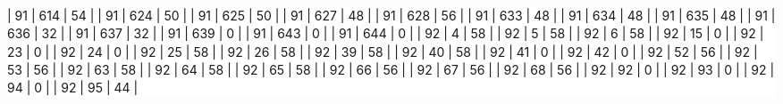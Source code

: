 | 91              | 614                | 54       |
| 91              | 624                | 50       |
| 91              | 625                | 50       |
| 91              | 627                | 48       |
| 91              | 628                | 56       |
| 91              | 633                | 48       |
| 91              | 634                | 48       |
| 91              | 635                | 48       |
| 91              | 636                | 32       |
| 91              | 637                | 32       |
| 91              | 639                | 0        |
| 91              | 643                | 0        |
| 91              | 644                | 0        |
| 92              | 4                  | 58       |
| 92              | 5                  | 58       |
| 92              | 6                  | 58       |
| 92              | 15                 | 0        |
| 92              | 23                 | 0        |
| 92              | 24                 | 0        |
| 92              | 25                 | 58       |
| 92              | 26                 | 58       |
| 92              | 39                 | 58       |
| 92              | 40                 | 58       |
| 92              | 41                 | 0        |
| 92              | 42                 | 0        |
| 92              | 52                 | 56       |
| 92              | 53                 | 56       |
| 92              | 63                 | 58       |
| 92              | 64                 | 58       |
| 92              | 65                 | 58       |
| 92              | 66                 | 56       |
| 92              | 67                 | 56       |
| 92              | 68                 | 56       |
| 92              | 92                 | 0        |
| 92              | 93                 | 0        |
| 92              | 94                 | 0        |
| 92              | 95                 | 44       |